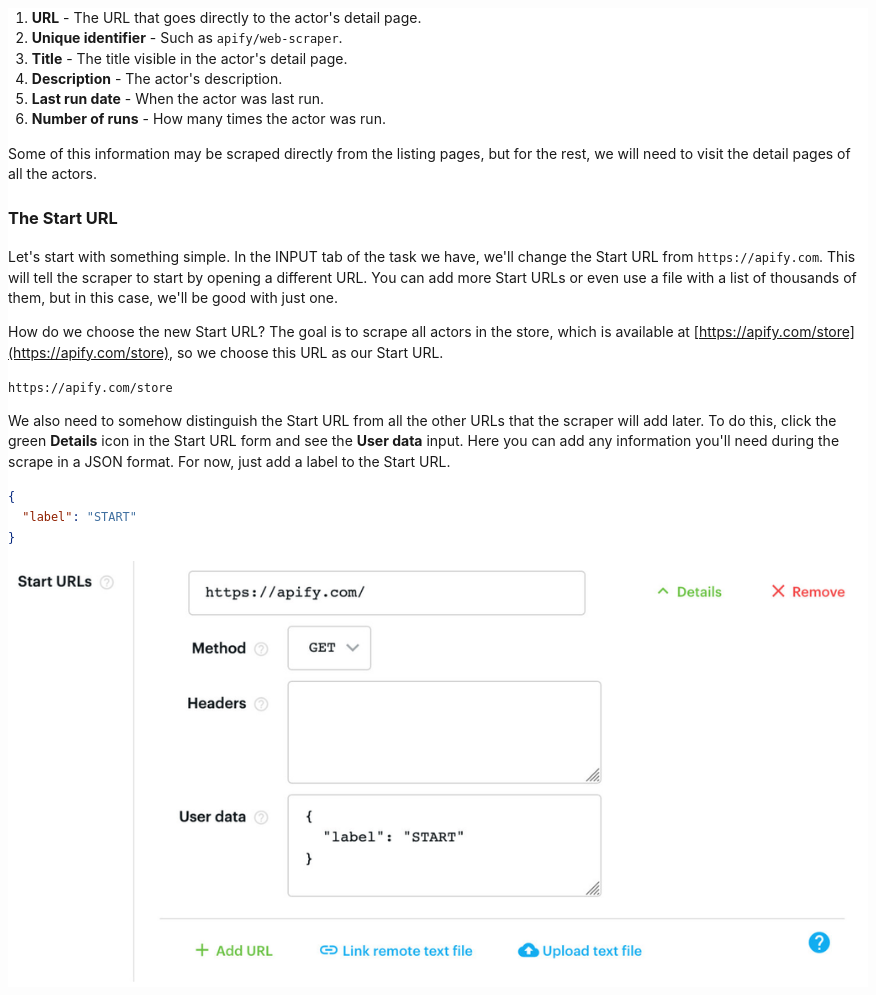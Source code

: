    1. **URL** - The URL that goes directly to the actor's detail page.
   2. **Unique identifier** - Such as `apify/web-scraper`.
   4. **Title** - The title visible in the actor's detail page.
   5. **Description** - The actor's description.
   6. **Last run date** - When the actor was last run.
   7. **Number of runs** - How many times the actor was run.

Some of this information may be scraped directly from the listing pages, but for the rest, we will need to visit the detail pages of all the actors.

### [](#start-url) The Start URL
Let's start with something simple. In the INPUT tab of the task we have, we'll change the Start URL from `https://apify.com`. This will tell the scraper to start by opening a different URL. You can add more Start URLs or even use a file with a list of thousands of them, but in this case, we'll be good with just one.

How do we choose the new Start URL? The goal is to scrape all actors in the store, which is available at [https://apify.com/store](https://apify.com/store), so we choose this URL as our Start URL.

```
https://apify.com/store
```

We also need to somehow distinguish the Start URL from all the other URLs that the scraper will add later. To do this, click the green **Details** icon in the Start URL form and see the **User data** input. Here you can add any information you'll need during the scrape in a JSON format. For now, just add a label to the Start URL.

```json
{
  "label": "START"
}
```

![start url input](../img/the-start-url.jpg "Adding new Start URL.")
